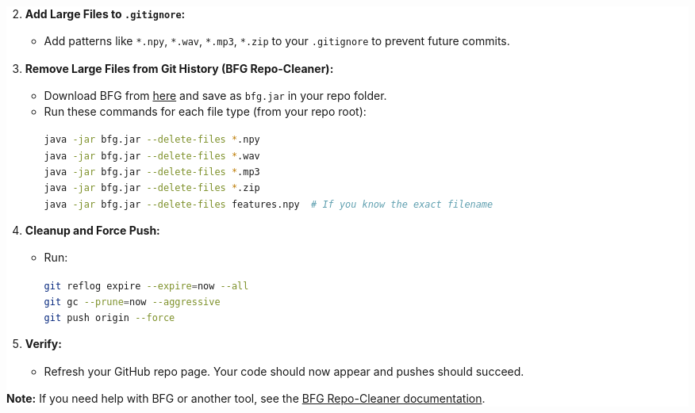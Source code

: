 2. **Add Large Files to `.gitignore`:**
   - Add patterns like `*.npy`, `*.wav`, `*.mp3`, `*.zip` to your `.gitignore` to prevent future commits.

3. **Remove Large Files from Git History (BFG Repo-Cleaner):**
   - Download BFG from [here](https://repo1.maven.org/maven2/com/madgag/bfg/1.14.0/bfg-1.14.0.jar) and save as `bfg.jar` in your repo folder.
   - Run these commands for each file type (from your repo root):
     ```bash
     java -jar bfg.jar --delete-files *.npy
     java -jar bfg.jar --delete-files *.wav
     java -jar bfg.jar --delete-files *.mp3
     java -jar bfg.jar --delete-files *.zip
     java -jar bfg.jar --delete-files features.npy  # If you know the exact filename
     ```

4. **Cleanup and Force Push:**
   - Run:
     ```bash
     git reflog expire --expire=now --all
     git gc --prune=now --aggressive
     git push origin --force
     ```

5. **Verify:**
   - Refresh your GitHub repo page. Your code should now appear and pushes should succeed.

**Note:** If you need help with BFG or another tool, see the [BFG Repo-Cleaner documentation](https://rtyley.github.io/bfg-repo-cleaner/).
